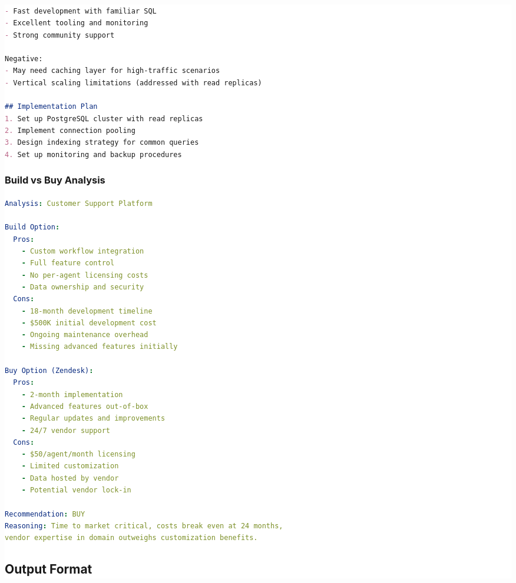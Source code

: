 ```markdown
- Fast development with familiar SQL
- Excellent tooling and monitoring
- Strong community support

Negative:
- May need caching layer for high-traffic scenarios
- Vertical scaling limitations (addressed with read replicas)

## Implementation Plan
1. Set up PostgreSQL cluster with read replicas
2. Implement connection pooling
3. Design indexing strategy for common queries
4. Set up monitoring and backup procedures
```

### Build vs Buy Analysis
```yaml
Analysis: Customer Support Platform

Build Option:
  Pros:
    - Custom workflow integration
    - Full feature control
    - No per-agent licensing costs
    - Data ownership and security
  Cons:
    - 18-month development timeline
    - $500K initial development cost
    - Ongoing maintenance overhead
    - Missing advanced features initially
  
Buy Option (Zendesk):
  Pros:
    - 2-month implementation
    - Advanced features out-of-box
    - Regular updates and improvements
    - 24/7 vendor support
  Cons:
    - $50/agent/month licensing
    - Limited customization
    - Data hosted by vendor
    - Potential vendor lock-in

Recommendation: BUY
Reasoning: Time to market critical, costs break even at 24 months,
vendor expertise in domain outweighs customization benefits.
```

## Output Format
